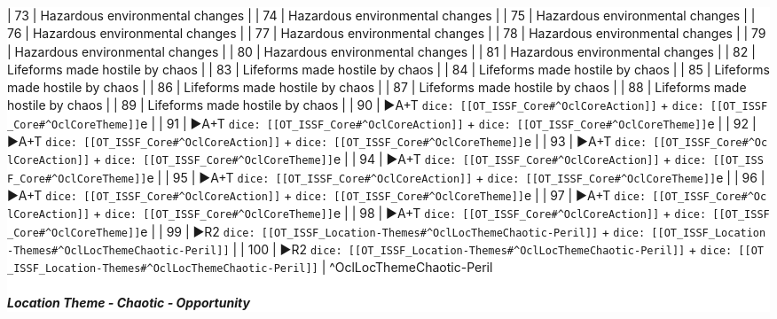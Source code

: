 | 73 | Hazardous environmental changes |
| 74 | Hazardous environmental changes |
| 75 | Hazardous environmental changes |
| 76 | Hazardous environmental changes |
| 77 | Hazardous environmental changes |
| 78 | Hazardous environmental changes |
| 79 | Hazardous environmental changes |
| 80 | Hazardous environmental changes |
| 81 | Hazardous environmental changes |
| 82 | Lifeforms made hostile by chaos |
| 83 | Lifeforms made hostile by chaos |
| 84 | Lifeforms made hostile by chaos |
| 85 | Lifeforms made hostile by chaos |
| 86 | Lifeforms made hostile by chaos |
| 87 | Lifeforms made hostile by chaos |
| 88 | Lifeforms made hostile by chaos |
| 89 | Lifeforms made hostile by chaos |
| 90 | ▶A+T `dice: [[OT_ISSF_Core#^OclCoreAction]]` + `dice: [[OT_ISSF_Core#^OclCoreTheme]]`e |
| 91 | ▶A+T `dice: [[OT_ISSF_Core#^OclCoreAction]]` + `dice: [[OT_ISSF_Core#^OclCoreTheme]]`e |
| 92 | ▶A+T `dice: [[OT_ISSF_Core#^OclCoreAction]]` + `dice: [[OT_ISSF_Core#^OclCoreTheme]]`e |
| 93 | ▶A+T `dice: [[OT_ISSF_Core#^OclCoreAction]]` + `dice: [[OT_ISSF_Core#^OclCoreTheme]]`e |
| 94 | ▶A+T `dice: [[OT_ISSF_Core#^OclCoreAction]]` + `dice: [[OT_ISSF_Core#^OclCoreTheme]]`e |
| 95 | ▶A+T `dice: [[OT_ISSF_Core#^OclCoreAction]]` + `dice: [[OT_ISSF_Core#^OclCoreTheme]]`e |
| 96 | ▶A+T `dice: [[OT_ISSF_Core#^OclCoreAction]]` + `dice: [[OT_ISSF_Core#^OclCoreTheme]]`e |
| 97 | ▶A+T `dice: [[OT_ISSF_Core#^OclCoreAction]]` + `dice: [[OT_ISSF_Core#^OclCoreTheme]]`e |
| 98 | ▶A+T `dice: [[OT_ISSF_Core#^OclCoreAction]]` + `dice: [[OT_ISSF_Core#^OclCoreTheme]]`e |
| 99 | ▶R2 `dice: [[OT_ISSF_Location-Themes#^OclLocThemeChaotic-Peril]]` + `dice: [[OT_ISSF_Location-Themes#^OclLocThemeChaotic-Peril]]` |
| 100 | ▶R2 `dice: [[OT_ISSF_Location-Themes#^OclLocThemeChaotic-Peril]]` + `dice: [[OT_ISSF_Location-Themes#^OclLocThemeChaotic-Peril]]` |
^OclLocThemeChaotic-Peril

##### Location Theme - Chaotic - Opportunity
